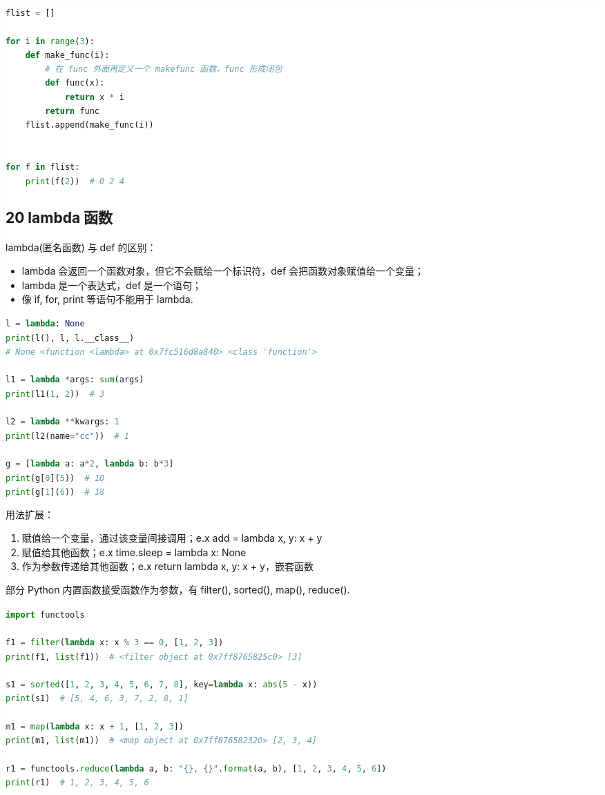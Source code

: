 ```python
flist = []

for i in range(3):
    def make_func(i):
        # 在 func 外面再定义一个 makefunc 函数，func 形成闭包
        def func(x):
            return x * i
        return func
    flist.append(make_func(i))


for f in flist:
    print(f(2))  # 0 2 4
```

## 20 lambda 函数

lambda(匿名函数) 与 def 的区别：

- lambda 会返回一个函数对象，但它不会赋给一个标识符，def 会把函数对象赋值给一个变量；
- lambda 是一个表达式，def 是一个语句；
- 像 if, for, print 等语句不能用于 lambda.

```python
l = lambda: None
print(l(), l, l.__class__)
# None <function <lambda> at 0x7fc516d8a840> <class 'function'>

l1 = lambda *args: sum(args)
print(l1(1, 2))  # 3

l2 = lambda **kwargs: 1
print(l2(name="cc"))  # 1

g = [lambda a: a*2, lambda b: b*3]
print(g[0](5))  # 10
print(g[1](6))  # 18
```

用法扩展：

1. 赋值给一个变量，通过该变量间接调用；e.x add = lambda x, y: x + y
2. 赋值给其他函数；e.x time.sleep = lambda x: None
3. 作为参数传递给其他函数；e.x return lambda x, y: x + y，嵌套函数

部分 Python 内置函数接受函数作为参数，有 filter(), sorted(), map(), reduce().

```python
import functools

f1 = filter(lambda x: x % 3 == 0, [1, 2, 3])
print(f1, list(f1))  # <filter object at 0x7ff8765825c0> [3]

s1 = sorted([1, 2, 3, 4, 5, 6, 7, 8], key=lambda x: abs(5 - x))
print(s1)  # [5, 4, 6, 3, 7, 2, 8, 1]

m1 = map(lambda x: x + 1, [1, 2, 3])
print(m1, list(m1))  # <map object at 0x7ff876582320> [2, 3, 4]

r1 = functools.reduce(lambda a, b: "{}, {}".format(a, b), [1, 2, 3, 4, 5, 6])
print(r1)  # 1, 2, 3, 4, 5, 6
```

